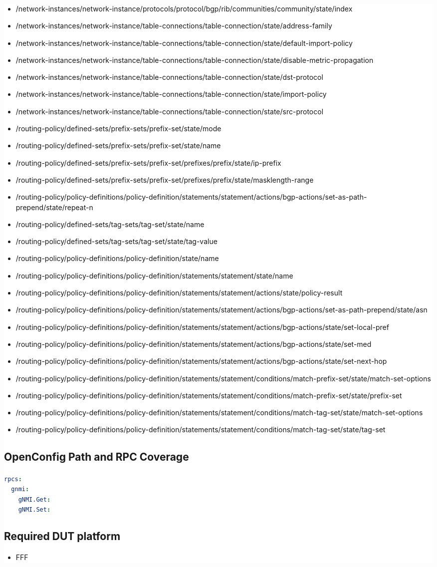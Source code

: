 *  /network-instances/network-instance/protocols/protocol/bgp/rib/communities/community/state/index

*  /network-instances/network-instance/table-connections/table-connection/state/address-family
*  /network-instances/network-instance/table-connections/table-connection/state/default-import-policy
*  /network-instances/network-instance/table-connections/table-connection/state/disable-metric-propagation
*  /network-instances/network-instance/table-connections/table-connection/state/dst-protocol
*  /network-instances/network-instance/table-connections/table-connection/state/import-policy
*  /network-instances/network-instance/table-connections/table-connection/state/src-protocol

*  /routing-policy/defined-sets/prefix-sets/prefix-set/state/mode
*  /routing-policy/defined-sets/prefix-sets/prefix-set/state/name
*  /routing-policy/defined-sets/prefix-sets/prefix-set/prefixes/prefix/state/ip-prefix
*  /routing-policy/defined-sets/prefix-sets/prefix-set/prefixes/prefix/state/masklength-range

*  /routing-policy/policy-definitions/policy-definition/statements/statement/actions/bgp-actions/set-as-path-prepend/state/repeat-n

*  /routing-policy/defined-sets/tag-sets/tag-set/state/name
*  /routing-policy/defined-sets/tag-sets/tag-set/state/tag-value

*  /routing-policy/policy-definitions/policy-definition/state/name
*  /routing-policy/policy-definitions/policy-definition/statements/statement/state/name
*  /routing-policy/policy-definitions/policy-definition/statements/statement/actions/state/policy-result

*  /routing-policy/policy-definitions/policy-definition/statements/statement/actions/bgp-actions/set-as-path-prepend/state/asn
*  /routing-policy/policy-definitions/policy-definition/statements/statement/actions/bgp-actions/state/set-local-pref
*  /routing-policy/policy-definitions/policy-definition/statements/statement/actions/bgp-actions/state/set-med
*  /routing-policy/policy-definitions/policy-definition/statements/statement/actions/bgp-actions/state/set-next-hop

*  /routing-policy/policy-definitions/policy-definition/statements/statement/conditions/match-prefix-set/state/match-set-options
*  /routing-policy/policy-definitions/policy-definition/statements/statement/conditions/match-prefix-set/state/prefix-set

*  /routing-policy/policy-definitions/policy-definition/statements/statement/conditions/match-tag-set/state/match-set-options
*  /routing-policy/policy-definitions/policy-definition/statements/statement/conditions/match-tag-set/state/tag-set

## OpenConfig Path and RPC Coverage
```yaml
rpcs:
  gnmi:
    gNMI.Get:
    gNMI.Set:
```

## Required DUT platform

* FFF
